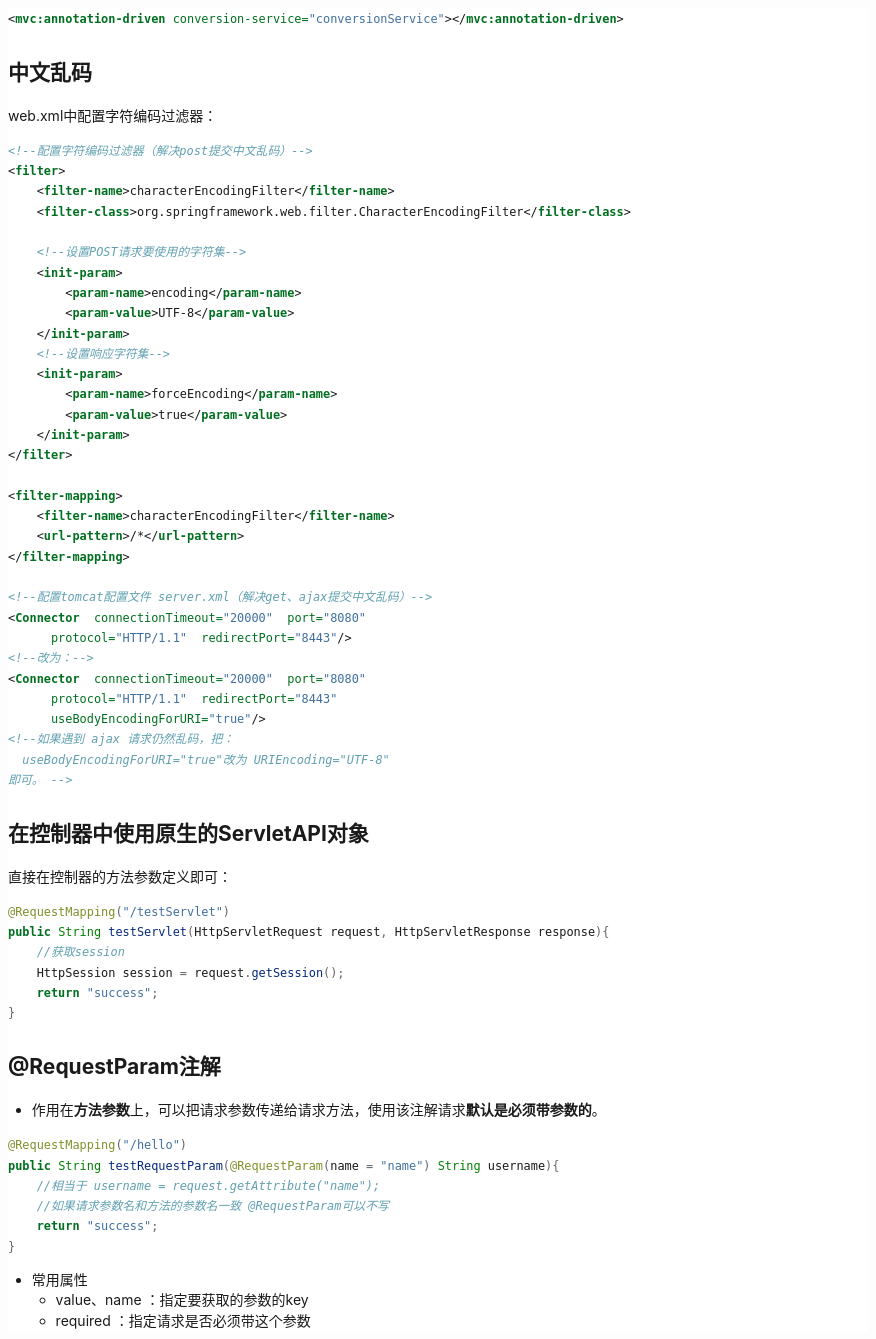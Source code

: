 ```xml
<mvc:annotation-driven conversion-service="conversionService"></mvc:annotation-driven>
```
## 中文乱码 
web.xml中配置字符编码过滤器：  
```xml
<!--配置字符编码过滤器（解决post提交中文乱码）-->
<filter>
    <filter-name>characterEncodingFilter</filter-name>
    <filter-class>org.springframework.web.filter.CharacterEncodingFilter</filter-class>
    
    <!--设置POST请求要使用的字符集-->
    <init-param>
        <param-name>encoding</param-name>
        <param-value>UTF-8</param-value>
    </init-param>
    <!--设置响应字符集-->
    <init-param>
        <param-name>forceEncoding</param-name>
        <param-value>true</param-value>
    </init-param>
</filter>

<filter-mapping>
    <filter-name>characterEncodingFilter</filter-name>
    <url-pattern>/*</url-pattern>
</filter-mapping>

<!--配置tomcat配置文件 server.xml（解决get、ajax提交中文乱码）-->
<Connector  connectionTimeout="20000"  port="8080" 
      protocol="HTTP/1.1"  redirectPort="8443"/> 
<!--改为：--> 
<Connector  connectionTimeout="20000"  port="8080"  
      protocol="HTTP/1.1"  redirectPort="8443"  
      useBodyEncodingForURI="true"/> 
<!--如果遇到 ajax 请求仍然乱码，把： 
  useBodyEncodingForURI="true"改为 URIEncoding="UTF-8" 
即可。 -->
```
## 在控制器中使用原生的ServletAPI对象  
直接在控制器的方法参数定义即可：  
```java
@RequestMapping("/testServlet")
public String testServlet(HttpServletRequest request, HttpServletResponse response){
    //获取session
    HttpSession session = request.getSession();
    return "success";
}
```
## @RequestParam注解  
- 作用在**方法参数**上，可以把请求参数传递给请求方法，使用该注解请求**默认是必须带参数的**。     
```java
@RequestMapping("/hello")
public String testRequestParam(@RequestParam(name = "name") String username){
    //相当于 username = request.getAttribute("name");
    //如果请求参数名和方法的参数名一致 @RequestParam可以不写
    return "success";
}
```
- 常用属性  
  - value、name ：指定要获取的参数的key
  - required ：指定请求是否必须带这个参数  